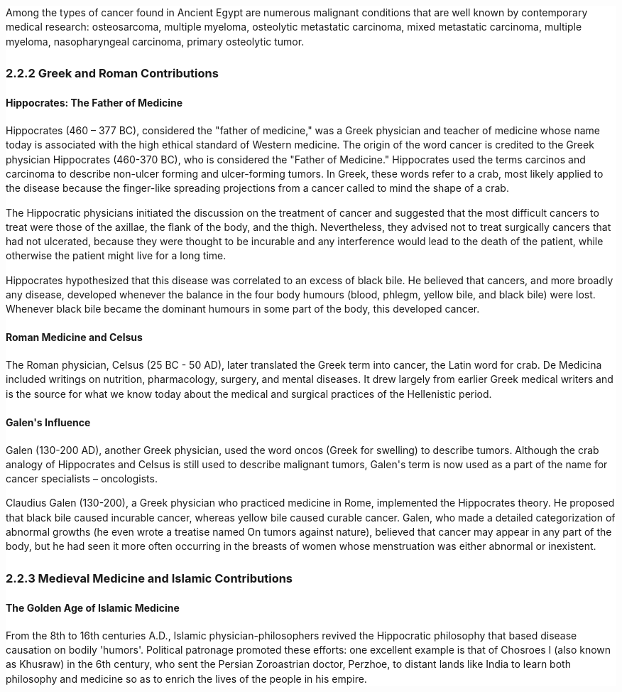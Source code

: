 Among the types of cancer found in Ancient Egypt are numerous malignant conditions that are well known by contemporary medical research: osteosarcoma, multiple myeloma, osteolytic metastatic carcinoma, mixed metastatic carcinoma, multiple myeloma, nasopharyngeal carcinoma, primary osteolytic tumor.

### 2.2.2 Greek and Roman Contributions

#### Hippocrates: The Father of Medicine

Hippocrates (460 – 377 BC), considered the "father of medicine," was a Greek physician and teacher of medicine whose name today is associated with the high ethical standard of Western medicine. The origin of the word cancer is credited to the Greek physician Hippocrates (460-370 BC), who is considered the "Father of Medicine." Hippocrates used the terms carcinos and carcinoma to describe non-ulcer forming and ulcer-forming tumors. In Greek, these words refer to a crab, most likely applied to the disease because the finger-like spreading projections from a cancer called to mind the shape of a crab.

The Hippocratic physicians initiated the discussion on the treatment of cancer and suggested that the most difficult cancers to treat were those of the axillae, the flank of the body, and the thigh. Nevertheless, they advised not to treat surgically cancers that had not ulcerated, because they were thought to be incurable and any interference would lead to the death of the patient, while otherwise the patient might live for a long time.

Hippocrates hypothesized that this disease was correlated to an excess of black bile. He believed that cancers, and more broadly any disease, developed whenever the balance in the four body humours (blood, phlegm, yellow bile, and black bile) were lost. Whenever black bile became the dominant humours in some part of the body, this developed cancer.

#### Roman Medicine and Celsus

The Roman physician, Celsus (25 BC - 50 AD), later translated the Greek term into cancer, the Latin word for crab. De Medicina included writings on nutrition, pharmacology, surgery, and mental diseases. It drew largely from earlier Greek medical writers and is the source for what we know today about the medical and surgical practices of the Hellenistic period.

#### Galen's Influence

Galen (130-200 AD), another Greek physician, used the word oncos (Greek for swelling) to describe tumors. Although the crab analogy of Hippocrates and Celsus is still used to describe malignant tumors, Galen's term is now used as a part of the name for cancer specialists – oncologists.

Claudius Galen (130-200), a Greek physician who practiced medicine in Rome, implemented the Hippocrates theory. He proposed that black bile caused incurable cancer, whereas yellow bile caused curable cancer. Galen, who made a detailed categorization of abnormal growths (he even wrote a treatise named On tumors against nature), believed that cancer may appear in any part of the body, but he had seen it more often occurring in the breasts of women whose menstruation was either abnormal or inexistent.

### 2.2.3 Medieval Medicine and Islamic Contributions

#### The Golden Age of Islamic Medicine

From the 8th to 16th centuries A.D., Islamic physician-philosophers revived the Hippocratic philosophy that based disease causation on bodily 'humors'. Political patronage promoted these efforts: one excellent example is that of Chosroes I (also known as Khusraw) in the 6th century, who sent the Persian Zoroastrian doctor, Perzhoe, to distant lands like India to learn both philosophy and medicine so as to enrich the lives of the people in his empire.
